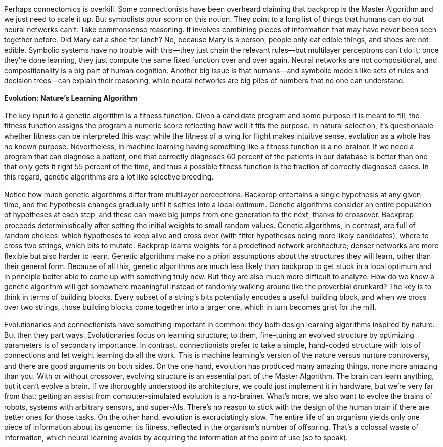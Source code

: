 Perhaps connectomics is overkill. Some connectionists have been overheard claiming that backprop is the Master Algorithm and we just need to scale it up. But symbolists pour scorn on this notion. They point to a long list of things that humans can do but neural networks can’t. Take commonsense reasoning. It involves combining pieces of information that may have never been seen together before. Did Mary eat a shoe for lunch? No, because Mary is a person, people only eat edible things, and shoes are not edible. Symbolic systems have no trouble with this—they just chain the relevant rules—but multilayer perceptrons can’t do it; once they’re done learning, they just compute the same fixed function over and over again. Neural networks are not compositional, and compositionality is a big part of human cognition. Another big issue is that humans—and symbolic models like sets of rules and decision trees—can explain their reasoning, while neural networks are big piles of numbers that no one can understand.

**Evolution: Nature’s Learning Algorithm**

The key input to a genetic algorithm is a fitness function. Given a candidate program and some purpose it is meant to fill, the fitness function assigns the program a numeric score reflecting how well it fits the purpose. In natural selection, it’s questionable whether fitness can be interpreted this way: while the fitness of a wing for flight makes intuitive sense, evolution as a whole has no known purpose. Nevertheless, in machine learning having something like a fitness function is a no-brainer. If we need a program that can diagnose a patient, one that correctly diagnoses 60 percent of the patients in our database is better than one that only gets it right 55 percent of the time, and thus a possible fitness function is the fraction of correctly diagnosed cases. In this regard, genetic algorithms are a lot like selective breeding.

Notice how much genetic algorithms differ from multilayer perceptrons. Backprop entertains a single hypothesis at any given time, and the hypothesis changes gradually until it settles into a local optimum. Genetic algorithms consider an entire population of hypotheses at each step, and these can make big jumps from one generation to the next, thanks to crossover. Backprop proceeds deterministically after setting the initial weights to small random values. Genetic algorithms, in contrast, are full of random choices: which hypotheses to keep alive and cross over (with fitter hypotheses being more likely candidates), where to cross two strings, which bits to mutate. Backprop learns weights for a predefined network architecture; denser networks are more flexible but also harder to learn. Genetic algorithms make no a priori assumptions about the structures they will learn, other than their general form. Because of all this, genetic algorithms are much less likely than backprop to get stuck in a local optimum and in principle better able to come up with something truly new. But they are also much more difficult to analyze. How do we know a genetic algorithm will get somewhere meaningful instead of randomly walking around like the proverbial drunkard? The key is to think in terms of building blocks. Every subset of a string’s bits potentially encodes a useful building block, and when we cross over two strings, those building blocks come together into a larger one, which in turn becomes grist for the mill.

Evolutionaries and connectionists have something important in common: they both design learning algorithms inspired by nature. But then they part ways. Evolutionaries focus on learning structure; to them, fine-tuning an evolved structure by optimizing parameters is of secondary importance. In contrast, connectionists prefer to take a simple, hand-coded structure with lots of connections and let weight learning do all the work. This is machine learning’s version of the nature versus nurture controversy, and there are good arguments on both sides. On the one hand, evolution has produced many amazing things, none more amazing than you. With or without crossover, evolving structure is an essential part of the Master Algorithm. The brain can learn anything, but it can’t evolve a brain. If we thoroughly understood its architecture, we could just implement it in hardware, but we’re very far from that; getting an assist from computer-simulated evolution is a no-brainer. What’s more, we also want to evolve the brains of robots, systems with arbitrary sensors, and super-AIs. There’s no reason to stick with the design of the human brain if there are better ones for those tasks. On the other hand, evolution is excruciatingly slow. The entire life of an organism yields only one piece of information about its genome: its fitness, reflected in the organism’s number of offspring. That’s a colossal waste of information, which neural learning avoids by acquiring the information at the point of use (so to speak).
